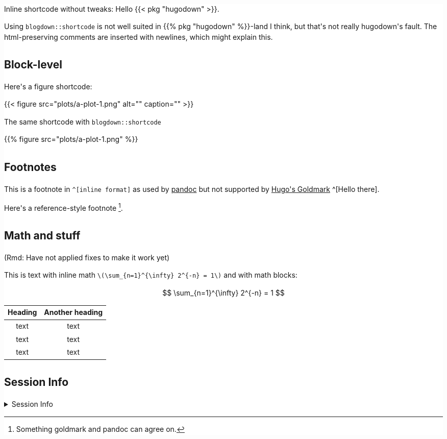Inline shortcode without tweaks: Hello {{< pkg "hugodown" >}}.

Using `blogdown::shortcode` is not well suited in {{% pkg "hugodown" %}}-land I think, but that's not really hugodown's fault. The html-preserving comments are inserted with newlines, which might explain this. 

## Block-level

Here's a figure shortcode:

{{< figure src="plots/a-plot-1.png" alt="" caption="" >}}

The same shortcode with `blogdown::shortcode`

{{% figure src="plots/a-plot-1.png" %}}

## Footnotes

This is a footnote in `^[inline format]` as used by [pandoc](https://pandoc.org/MANUAL.html#footnotes) but not supported by [Hugo's Goldmark](https://gohugo.io/getting-started/configuration-markup/#goldmark) ^[Hello there].  

Here's a reference-style footnote [^ref].

[^ref]: Something goldmark and pandoc can agree on.


## Math and stuff

(Rmd: Have not applied fixes to make it work yet)

This is text with inline math `\(\sum_{n=1}^{\infty} 2^{-n} = 1\)` and with math blocks:

$$
\sum_{n=1}^{\infty} 2^{-n} = 1
$$

| Heading | Another heading |
| :----:  | :-------------: |
|  text   |      text       |
|  text   |      text       |
|  text   |      text       |


## Session Info

<details><summary>Session Info</summary></details>


[md-post]: /plain-markdown/
[md-md]: https://github.com/jemus42/hugodown-testing/blob/master/content/posts/markdown-goldmark/index.md
[md-html]: https://github.com/jemus42/hugodown-testing/blob/master/public/plain-markdown/index.html
[hugodown-post]: /hugodown-rmarkdown/
[hugodown-html]: https://github.com/jemus42/hugodown-testing/blob/master/public/hugodown-rmarkdown/index.html
[hugodown-rmd]: https://github.com/jemus42/hugodown-testing/blob/master/content/posts/rmarkdown-hugodown/index.Rmd
[hugodown-md]: https://github.com/jemus42/hugodown-testing/blob/master/content/posts/rmarkdown-hugodown/index.md
[blogdown-post]: /blogdown-rmarkdown/
[blogdown-html]: https://github.com/jemus42/hugodown-testing/blob/master/public/blogdown-rmarkdown/index.html
[blogdown-rmd]: https://github.com/jemus42/hugodown-testing/blob/master/content/posts/rmarkdown-blogdown/index.Rmarkdown
[blogdown-md]: https://github.com/jemus42/hugodown-testing/blob/master/content/posts/rmarkdown-blogdown/index.markdown